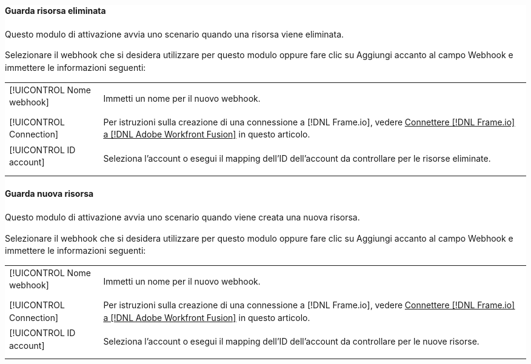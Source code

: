 #### Guarda risorsa eliminata

Questo modulo di attivazione avvia uno scenario quando una risorsa viene eliminata.

Selezionare il webhook che si desidera utilizzare per questo modulo oppure fare clic su Aggiungi accanto al campo Webhook e immettere le informazioni seguenti:

<table style="table-layout:auto"> 
 <col> 
 </col> 
 <col> 
 </col> 
 <tbody> 
  <tr> 
   <td role="rowheader">[!UICONTROL Nome webhook] </td> 
   <td> <p>Immetti un nome per il nuovo webhook.</p> </td> 
  </tr> 
  <tr> 
    <td role="rowheader">[!UICONTROL Connection] </td> 
   <td>Per istruzioni sulla creazione di una connessione a [!DNL Frame.io], vedere <a href="#connect-frameio-to-adobe-workfront-fusion" class="MCXref xref">Connettere [!DNL Frame.io] a [!DNL Adobe Workfront Fusion]</a> in questo articolo.</td> 
  </tr> 
  <tr> 
   <td role="rowheader">[!UICONTROL ID account] </td> 
   <td> <p>Seleziona l’account o esegui il mapping dell’ID dell’account da controllare per le risorse eliminate.</p> </td> 
  </tr> 
 </tbody> 
</table>

#### Guarda nuova risorsa

Questo modulo di attivazione avvia uno scenario quando viene creata una nuova risorsa.

Selezionare il webhook che si desidera utilizzare per questo modulo oppure fare clic su Aggiungi accanto al campo Webhook e immettere le informazioni seguenti:

<table style="table-layout:auto"> 
 <col> 
 </col> 
 <col> 
 </col> 
 <tbody> 
  <tr> 
   <td role="rowheader">[!UICONTROL Nome webhook] </td> 
   <td> <p>Immetti un nome per il nuovo webhook.</p> </td> 
  </tr> 
  <tr> 
    <td role="rowheader">[!UICONTROL Connection] </td> 
   <td>Per istruzioni sulla creazione di una connessione a [!DNL Frame.io], vedere <a href="#connect-frameio-to-adobe-workfront-fusion" class="MCXref xref">Connettere [!DNL Frame.io] a [!DNL Adobe Workfront Fusion]</a> in questo articolo.</td> 
  </tr> 
  <tr> 
   <td role="rowheader">[!UICONTROL ID account] </td> 
   <td> <p>Seleziona l’account o esegui il mapping dell’ID dell’account da controllare per le nuove risorse.</p> </td> 
  </tr> 
 </tbody> 
</table>
